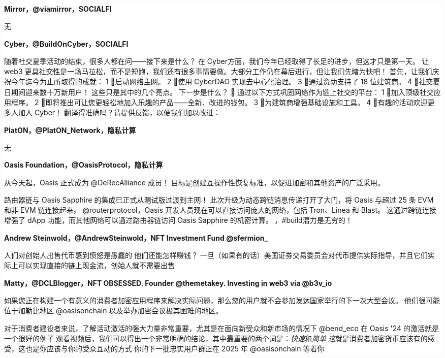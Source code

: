**Mirror，@viamirror，SOCIALFI**

无

**Cyber，@BuildOnCyber，SOCIALFI**

随着社交夏季活动的结束，很多人都在问——接下来是什么？
在 Cyber​​ 方面，我们今年已经取得了长足的进步，但这才只是第一天。
让 web3 更具社交性是一场马拉松，而不是短跑，我们还有很多事情要做。大部分工作仍在幕后进行，但让我们先睹为快吧！
首先，让我们庆祝今年迄今为止所取得的成就：
1 ⃣启动网络主网。
2 ⃣使用 Cyber​​DAO 实现去中心化治理。
3 ⃣通过资助支持了 18 位建筑商。
4 ⃣社交夏日期间迎来数十万新用户！
这些只是其中的几个亮点。
下一步是什么？ 👀
通过以下方式巩固网络作为链上社交的平台：
1 ⃣加入顶级社交应用程序。
2 ⃣即将推出可让您更轻松地加入乐趣的产品——全新、改进的钱包。
3 ⃣为建筑商增强基础设施和工具。
4 ⃣有趣的活动欢迎更多人加入 Cyber​​！
翻译得准确吗？请提供反馈，以便我们加以改进： 

**PlatON，@PlatON_Network，隐私计算**

无

**Oasis Foundation，@OasisProtocol，隐私计算**

从今天起，Oasis 正式成为
@DeRecAlliance
成员！
目标是创建互操作性恢复标准，以促进加密和其他资产的广泛采用。

路由器链与 Oasis Sapphire 的集成已正式从测试版过渡到主网！
此次升级为动态跨链消息传递打开了大门，将 Oasis 与超过 25 条 EVM 和非 EVM 链连接起来。 
@routerprotocol，Oasis 开发人员现在可以直接访问庞大的网络，包括 Tron、Linea 和 Blast。
这通过跨链连接增强了 dApp 功能，而其他网络可以通过路由器链访问 Oasis Sapphire 的机密计算。
，#build潜力是无穷的！

**Andrew Steinwold，@AndrewSteinwold，NFT Investment Fund @sfermion_**

人们对创始人出售代币感到愤怒是愚蠢的
他们还能怎样赚钱？
一旦（如果有的话）美国证券交易委员会对代币提供实际指导，并且它们实际上可以实现直接的链上现金流，创始人就不需要出售

**Matty，@DCLBlogger，NFT OBSESSED. Founder @themetakey. Investing in web3 via @b3v_io**

如果您正在构建一个有意义的消费者加密应用程序来解决实际问题，那么您的用户就不会参加发达国家举行的下一次大型会议。
他们很可能位于加勒比地区
@oasisonchain
以及举办加密会议极其困难的地区。

对于消费者建设者来说，了解活动激活的强大力量非常重要，尤其是在面向新受众和新市场的情况下
@bend_eco
在 Oasis '24 的激活就是一个很好的例子
观看视频后，我们可以得出一个非常明确的结论，其中最重要的两个词是：*快速*和*简单*
*这*就是消费者加密货币应该有的感受，这也是你应该与你的受众互动的方式
你的下一批忠实用户群正在 2025 年
@oasisonchain
等着你
